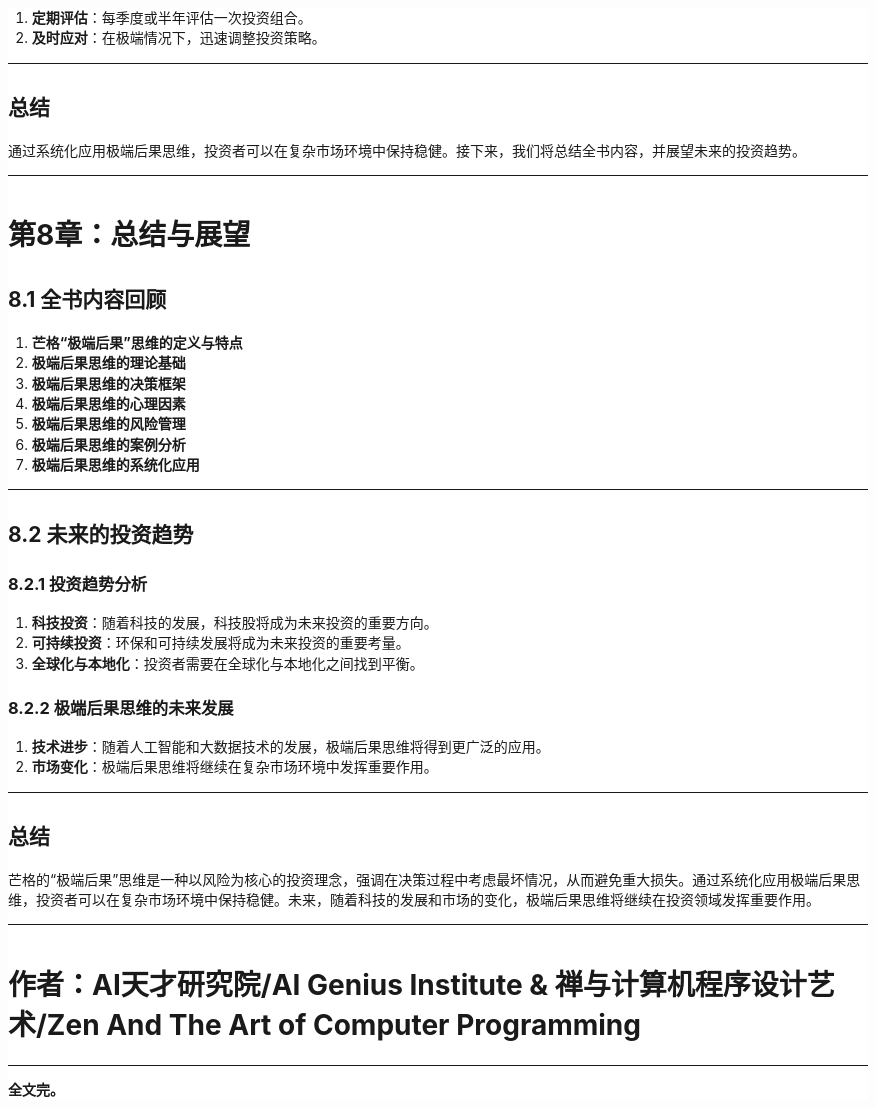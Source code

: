 1. **定期评估**：每季度或半年评估一次投资组合。
2. **及时应对**：在极端情况下，迅速调整投资策略。

---

## 总结

通过系统化应用极端后果思维，投资者可以在复杂市场环境中保持稳健。接下来，我们将总结全书内容，并展望未来的投资趋势。

---

# 第8章：总结与展望

## 8.1 全书内容回顾

1. **芒格“极端后果”思维的定义与特点**
2. **极端后果思维的理论基础**
3. **极端后果思维的决策框架**
4. **极端后果思维的心理因素**
5. **极端后果思维的风险管理**
6. **极端后果思维的案例分析**
7. **极端后果思维的系统化应用**

---

## 8.2 未来的投资趋势

### 8.2.1 投资趋势分析

1. **科技投资**：随着科技的发展，科技股将成为未来投资的重要方向。
2. **可持续投资**：环保和可持续发展将成为未来投资的重要考量。
3. **全球化与本地化**：投资者需要在全球化与本地化之间找到平衡。

### 8.2.2 极端后果思维的未来发展

1. **技术进步**：随着人工智能和大数据技术的发展，极端后果思维将得到更广泛的应用。
2. **市场变化**：极端后果思维将继续在复杂市场环境中发挥重要作用。

---

## 总结

芒格的“极端后果”思维是一种以风险为核心的投资理念，强调在决策过程中考虑最坏情况，从而避免重大损失。通过系统化应用极端后果思维，投资者可以在复杂市场环境中保持稳健。未来，随着科技的发展和市场的变化，极端后果思维将继续在投资领域发挥重要作用。

---

# 作者：AI天才研究院/AI Genius Institute & 禅与计算机程序设计艺术/Zen And The Art of Computer Programming

---

**全文完。**

